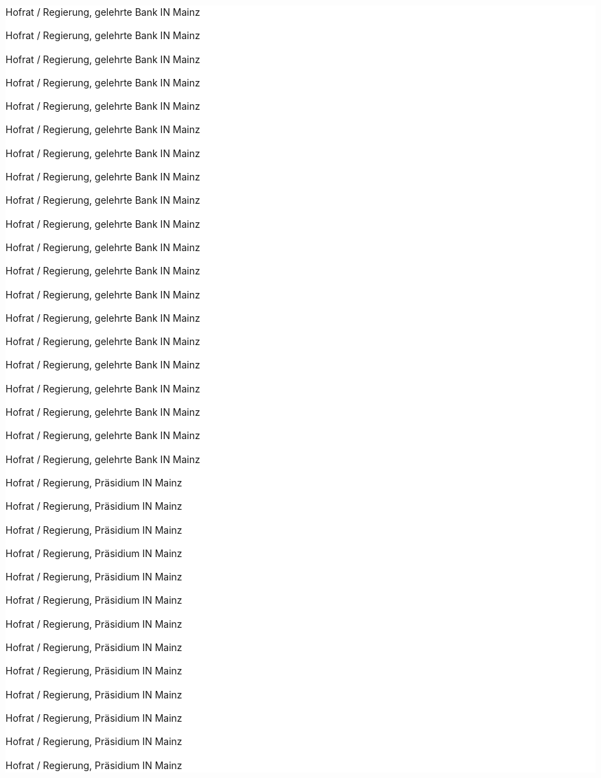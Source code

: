  Hofrat / Regierung, gelehrte Bank  IN  Mainz

 Hofrat / Regierung, gelehrte Bank  IN  Mainz

 Hofrat / Regierung, gelehrte Bank  IN  Mainz

 Hofrat / Regierung, gelehrte Bank  IN  Mainz

 Hofrat / Regierung, gelehrte Bank  IN  Mainz

 Hofrat / Regierung, gelehrte Bank  IN  Mainz

 Hofrat / Regierung, gelehrte Bank  IN  Mainz

 Hofrat / Regierung, gelehrte Bank  IN  Mainz

 Hofrat / Regierung, gelehrte Bank  IN  Mainz

 Hofrat / Regierung, gelehrte Bank  IN  Mainz

 Hofrat / Regierung, gelehrte Bank  IN  Mainz

 Hofrat / Regierung, gelehrte Bank  IN  Mainz

 Hofrat / Regierung, gelehrte Bank  IN  Mainz

 Hofrat / Regierung, gelehrte Bank  IN  Mainz

 Hofrat / Regierung, gelehrte Bank  IN  Mainz

 Hofrat / Regierung, gelehrte Bank  IN  Mainz

 Hofrat / Regierung, gelehrte Bank  IN  Mainz

 Hofrat / Regierung, gelehrte Bank  IN  Mainz

 Hofrat / Regierung, gelehrte Bank  IN  Mainz

 Hofrat / Regierung, gelehrte Bank  IN  Mainz

 Hofrat / Regierung, Präsidium  IN  Mainz

 Hofrat / Regierung, Präsidium  IN  Mainz

 Hofrat / Regierung, Präsidium  IN  Mainz

 Hofrat / Regierung, Präsidium  IN  Mainz

 Hofrat / Regierung, Präsidium  IN  Mainz

 Hofrat / Regierung, Präsidium  IN  Mainz

 Hofrat / Regierung, Präsidium  IN  Mainz

 Hofrat / Regierung, Präsidium  IN  Mainz

 Hofrat / Regierung, Präsidium  IN  Mainz

 Hofrat / Regierung, Präsidium  IN  Mainz

 Hofrat / Regierung, Präsidium  IN  Mainz

 Hofrat / Regierung, Präsidium  IN  Mainz

 Hofrat / Regierung, Präsidium  IN  Mainz
